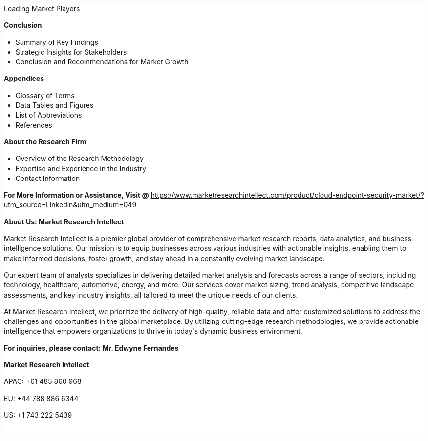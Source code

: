 Leading Market Players</li></ul><p><strong>Conclusion</strong></p><ul><li>Summary of Key Findings</li><li>Strategic Insights for Stakeholders</li><li>Conclusion and Recommendations for Market Growth</li></ul><p><strong>Appendices</strong></p><ul><li>Glossary of Terms</li><li>Data Tables and Figures</li><li>List of Abbreviations</li><li>References</li></ul><p><strong>About the Research Firm</strong></p><ul><li>Overview of the Research Methodology</li><li>Expertise and Experience in the Industry</li><li>Contact Information</li></ul></div><div class="article-main__content" data-test-id="publishing-text-block"><p><span class="font-[700]"><strong>For More Information or Assistance, Visit @</strong>&nbsp;<a href="https://www.marketresearchintellect.com/product/cloud-endpoint-security-market/?utm_source=Linkedin&utm_medium=049">https://www.marketresearchintellect.com/product/cloud-endpoint-security-market/?utm_source=Linkedin&utm_medium=049</a></span></p><p><strong>About Us: Market Research Intellect</strong></p><p>Market Research Intellect is a premier global provider of comprehensive market research reports, data analytics, and business intelligence solutions. Our mission is to equip businesses across various industries with actionable insights, enabling them to make informed decisions, foster growth, and stay ahead in a constantly evolving market landscape.</p><p>Our expert team of analysts specializes in delivering detailed market analysis and forecasts across a range of sectors, including technology, healthcare, automotive, energy, and more. Our services cover market sizing, trend analysis, competitive landscape assessments, and key industry insights, all tailored to meet the unique needs of our clients.</p><p>At Market Research Intellect, we prioritize the delivery of high-quality, reliable data and offer customized solutions to address the challenges and opportunities in the global marketplace. By utilizing cutting-edge research methodologies, we provide actionable intelligence that empowers organizations to thrive in today's dynamic business environment.</p><p><strong>For inquiries, please contact: Mr. Edwyne Fernandes</strong></p><p><strong>Market Research Intellect</strong></p><p>APAC: +61 485 860 968</p><p>EU: +44 788 886 6344</p><p>US: +1 743 222 5439</p></div><div class="article-main__content" data-test-id="publishing-text-block">&nbsp;</div>
